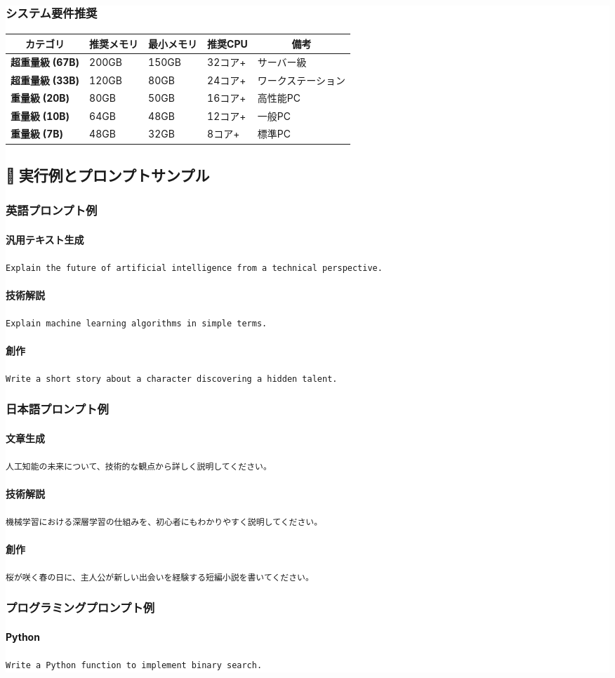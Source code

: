 ### システム要件推奨

| カテゴリ | 推奨メモリ | 最小メモリ | 推奨CPU | 備考 |
|----------|------------|------------|---------|------|
| **超重量級 (67B)** | 200GB | 150GB | 32コア+ | サーバー級 |
| **超重量級 (33B)** | 120GB | 80GB | 24コア+ | ワークステーション |
| **重量級 (20B)** | 80GB | 50GB | 16コア+ | 高性能PC |
| **重量級 (10B)** | 64GB | 48GB | 12コア+ | 一般PC |
| **重量級 (7B)** | 48GB | 32GB | 8コア+ | 標準PC |

## 🎯 実行例とプロンプトサンプル

### 英語プロンプト例

#### 汎用テキスト生成
```
Explain the future of artificial intelligence from a technical perspective.
```

#### 技術解説
```
Explain machine learning algorithms in simple terms.
```

#### 創作
```
Write a short story about a character discovering a hidden talent.
```

### 日本語プロンプト例

#### 文章生成
```
人工知能の未来について、技術的な観点から詳しく説明してください。
```

#### 技術解説
```
機械学習における深層学習の仕組みを、初心者にもわかりやすく説明してください。
```

#### 創作
```
桜が咲く春の日に、主人公が新しい出会いを経験する短編小説を書いてください。
```

### プログラミングプロンプト例

#### Python
```
Write a Python function to implement binary search.
```
